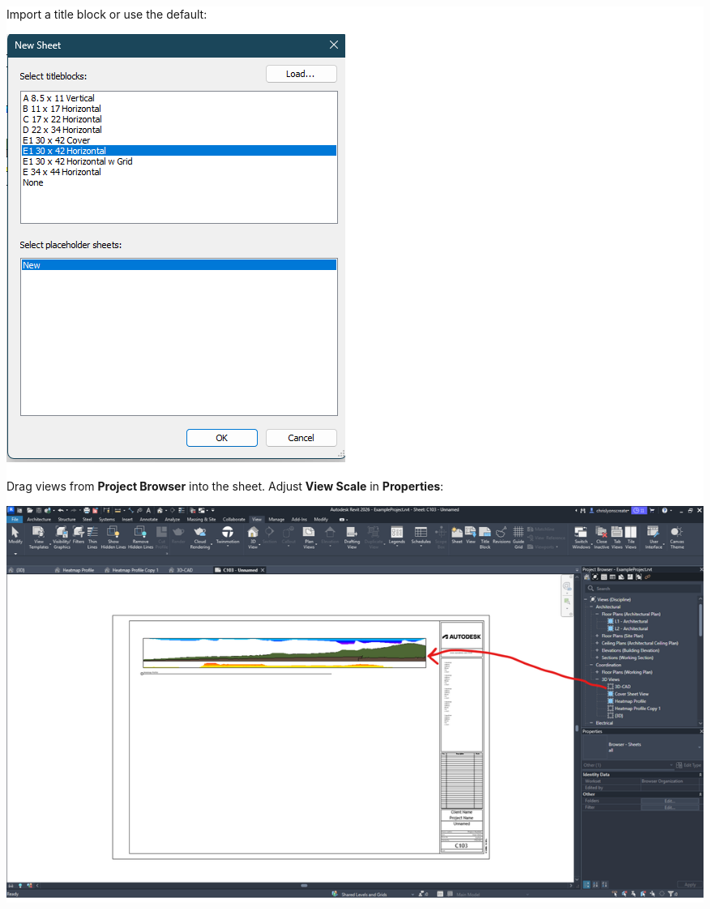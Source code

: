 Import a title block or use the default:  

![](Pasted%20image%2020250718132813.png)

Drag views from **Project Browser** into the sheet. Adjust **View Scale** in **Properties**:  

![](Pasted%20image%2020250718133014.png)
